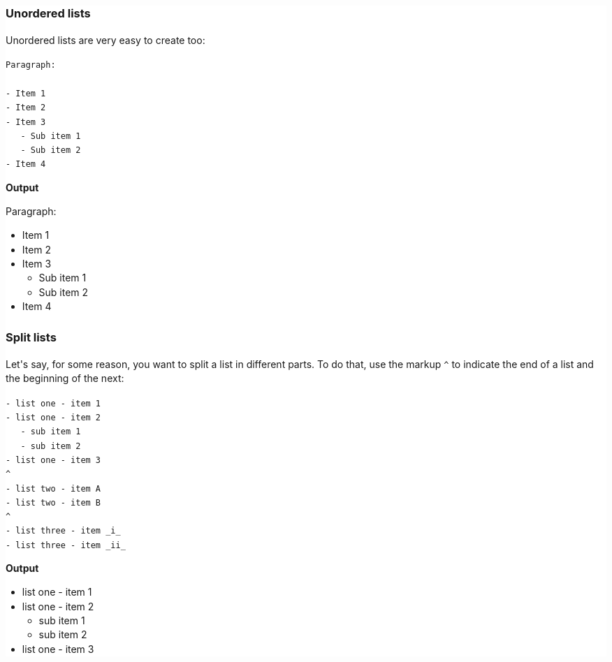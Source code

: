 ### Unordered lists[](https://about.gitlab.com/handbook/markdown-guide/#unordered-lists)

Unordered lists are very easy to create too:

```
Paragraph:

- Item 1
- Item 2
- Item 3
   - Sub item 1
   - Sub item 2
- Item 4
```

**Output**

Paragraph:

-   Item 1
-   Item 2
-   Item 3
    -   Sub item 1
    -   Sub item 2
-   Item 4

### Split lists[](https://about.gitlab.com/handbook/markdown-guide/#split-lists)

Let's say, for some reason, you want to split a list in different parts. To do that, use the markup `^` to indicate the end of a list and the beginning of the next:

```
- list one - item 1
- list one - item 2
   - sub item 1
   - sub item 2
- list one - item 3
^
- list two - item A
- list two - item B
^
- list three - item _i_
- list three - item _ii_
```

**Output**

-   list one - item 1
-   list one - item 2
    -   sub item 1
    -   sub item 2
-   list one - item 3
